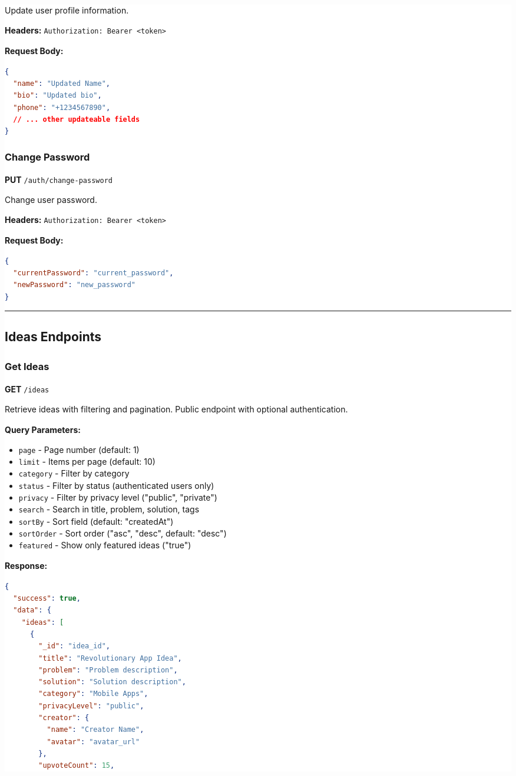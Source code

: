 Update user profile information.

**Headers:** `Authorization: Bearer <token>`

**Request Body:**
```json
{
  "name": "Updated Name",
  "bio": "Updated bio",
  "phone": "+1234567890",
  // ... other updateable fields
}
```

### Change Password
**PUT** `/auth/change-password`

Change user password.

**Headers:** `Authorization: Bearer <token>`

**Request Body:**
```json
{
  "currentPassword": "current_password",
  "newPassword": "new_password"
}
```

---

## Ideas Endpoints

### Get Ideas
**GET** `/ideas`

Retrieve ideas with filtering and pagination. Public endpoint with optional authentication.

**Query Parameters:**
- `page` - Page number (default: 1)
- `limit` - Items per page (default: 10)
- `category` - Filter by category
- `status` - Filter by status (authenticated users only)
- `privacy` - Filter by privacy level ("public", "private")
- `search` - Search in title, problem, solution, tags
- `sortBy` - Sort field (default: "createdAt")
- `sortOrder` - Sort order ("asc", "desc", default: "desc")
- `featured` - Show only featured ideas ("true")

**Response:**
```json
{
  "success": true,
  "data": {
    "ideas": [
      {
        "_id": "idea_id",
        "title": "Revolutionary App Idea",
        "problem": "Problem description",
        "solution": "Solution description",
        "category": "Mobile Apps",
        "privacyLevel": "public",
        "creator": {
          "name": "Creator Name",
          "avatar": "avatar_url"
        },
        "upvoteCount": 15,
```